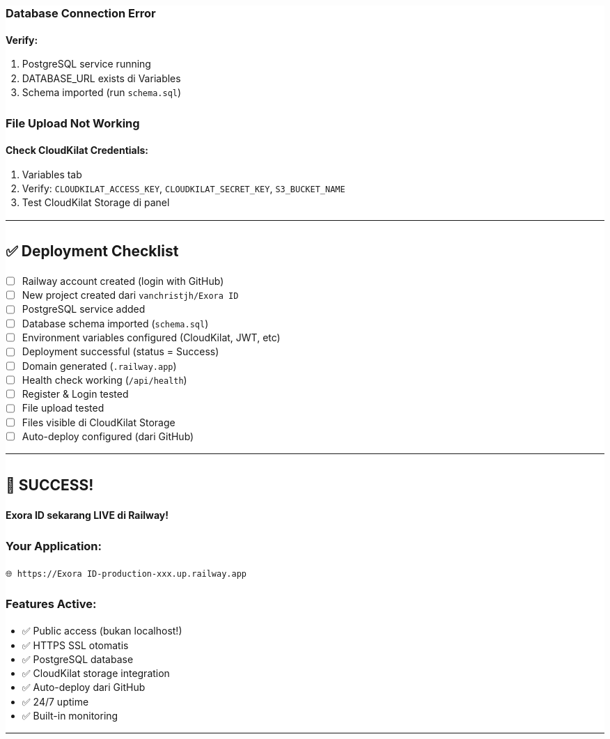 ### Database Connection Error

**Verify:**
1. PostgreSQL service running
2. DATABASE_URL exists di Variables
3. Schema imported (run `schema.sql`)

### File Upload Not Working

**Check CloudKilat Credentials:**
1. Variables tab
2. Verify: `CLOUDKILAT_ACCESS_KEY`, `CLOUDKILAT_SECRET_KEY`, `S3_BUCKET_NAME`
3. Test CloudKilat Storage di panel

---

## ✅ Deployment Checklist

- [ ] Railway account created (login with GitHub)
- [ ] New project created dari `vanchristjh/Exora ID`
- [ ] PostgreSQL service added
- [ ] Database schema imported (`schema.sql`)
- [ ] Environment variables configured (CloudKilat, JWT, etc)
- [ ] Deployment successful (status = Success)
- [ ] Domain generated (`.railway.app`)
- [ ] Health check working (`/api/health`)
- [ ] Register & Login tested
- [ ] File upload tested
- [ ] Files visible di CloudKilat Storage
- [ ] Auto-deploy configured (dari GitHub)

---

## 🎉 SUCCESS!

**Exora ID sekarang LIVE di Railway!**

### Your Application:
```
🌐 https://Exora ID-production-xxx.up.railway.app
```

### Features Active:
- ✅ Public access (bukan localhost!)
- ✅ HTTPS SSL otomatis
- ✅ PostgreSQL database
- ✅ CloudKilat storage integration
- ✅ Auto-deploy dari GitHub
- ✅ 24/7 uptime
- ✅ Built-in monitoring

---